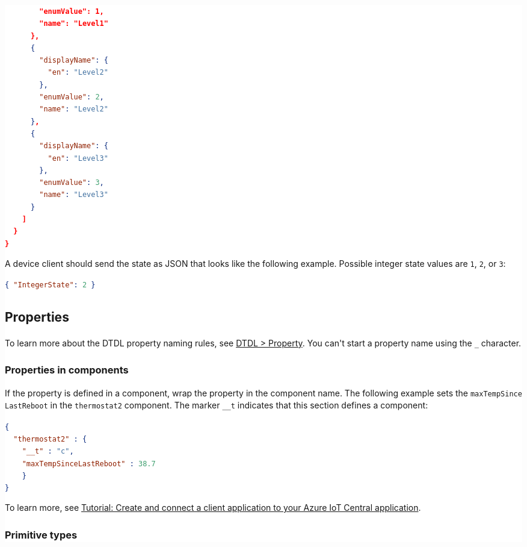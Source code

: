 ```json
        "enumValue": 1,
        "name": "Level1"
      },
      {
        "displayName": {
          "en": "Level2"
        },
        "enumValue": 2,
        "name": "Level2"
      },
      {
        "displayName": {
          "en": "Level3"
        },
        "enumValue": 3,
        "name": "Level3"
      }
    ]
  }
}
```

A device client should send the state as JSON that looks like the following example. Possible integer state values are `1`, `2`, or `3`:

```json
{ "IntegerState": 2 }
```

## Properties

To learn more about the DTDL property naming rules, see [DTDL > Property](https://github.com/Azure/opendigitaltwins-dtdl/blob/master/DTDL/v2/DTDL.v2.md#property). You can't start a property name using the `_` character.

### Properties in components

If the property is defined in a component, wrap the property in the component name. The following example sets the `maxTempSinceLastReboot` in the `thermostat2` component. The marker `__t` indicates that this section defines a component:

```json
{
  "thermostat2" : {  
    "__t" : "c",  
    "maxTempSinceLastReboot" : 38.7
    } 
}
```

To learn more, see [Tutorial: Create and connect a client application to your Azure IoT Central application](tutorial-connect-device.md).

### Primitive types
